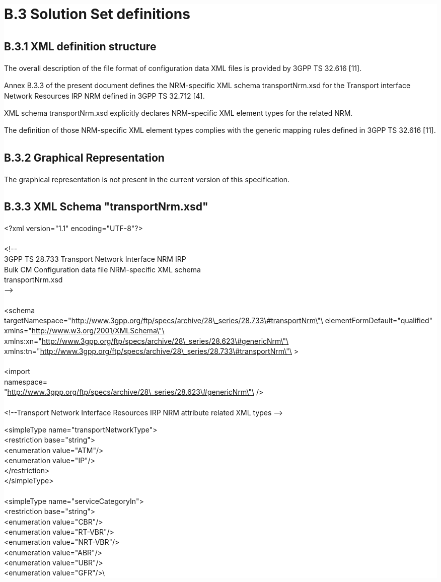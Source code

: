 B.3 Solution Set definitions
============================

B.3.1 XML definition structure
------------------------------

The overall description of the file format of configuration data XML
files is provided by 3GPP TS 32.616 \[11\].

Annex B.3.3 of the present document defines the NRM-specific XML schema
transportNrm.xsd for the Transport interface Network Resources IRP NRM
defined in 3GPP TS 32.712 \[4\].

XML schema transportNrm.xsd explicitly declares NRM-specific XML element
types for the related NRM.

The definition of those NRM-specific XML element types complies with the
generic mapping rules defined in 3GPP TS 32.616 \[11\].

B.3.2 Graphical Representation
------------------------------

The graphical representation is not present in the current version of
this specification.

B.3.3 XML Schema \"transportNrm.xsd\"
-------------------------------------

\<?xml version=\"1.1\" encoding=\"UTF-8\"?\>\
\
\<!\--\
3GPP TS 28.733 Transport Network Interface NRM IRP\
Bulk CM Configuration data file NRM-specific XML schema\
transportNrm.xsd\
\--\>\
\
\<schema\
targetNamespace=\"http://www.3gpp.org/ftp/specs/archive/28\_series/28.733\#transportNrm\"\
elementFormDefault=\"qualified\"\
xmlns=\"http://www.w3.org/2001/XMLSchema\"\
xmlns:xn=\"http://www.3gpp.org/ftp/specs/archive/28\_series/28.623\#genericNrm\"\
xmlns:tn=\"http://www.3gpp.org/ftp/specs/archive/28\_series/28.733\#transportNrm\"\
\>\
\
\<import\
namespace=\
\"http://www.3gpp.org/ftp/specs/archive/28\_series/28.623\#genericNrm\"\
/\>\
\
\<!\--Transport Network Interface Resources IRP NRM attribute related
XML types \--\>

\<simpleType name=\"transportNetworkType\"\>\
\<restriction base=\"string\"\>\
\<enumeration value=\"ATM\"/\>\
\<enumeration value=\"IP\"/\>\
\</restriction\>\
\</simpleType\>\
\
\<simpleType name=\"serviceCategoryIn\"\>\
\<restriction base=\"string\"\>\
\<enumeration value=\"CBR\"/\>\
\<enumeration value=\"RT-VBR\"/\>\
\<enumeration value=\"NRT-VBR\"/\>\
\<enumeration value=\"ABR\"/\>\
\<enumeration value=\"UBR\"/\>\
\<enumeration value=\"GFR\"/\>\
